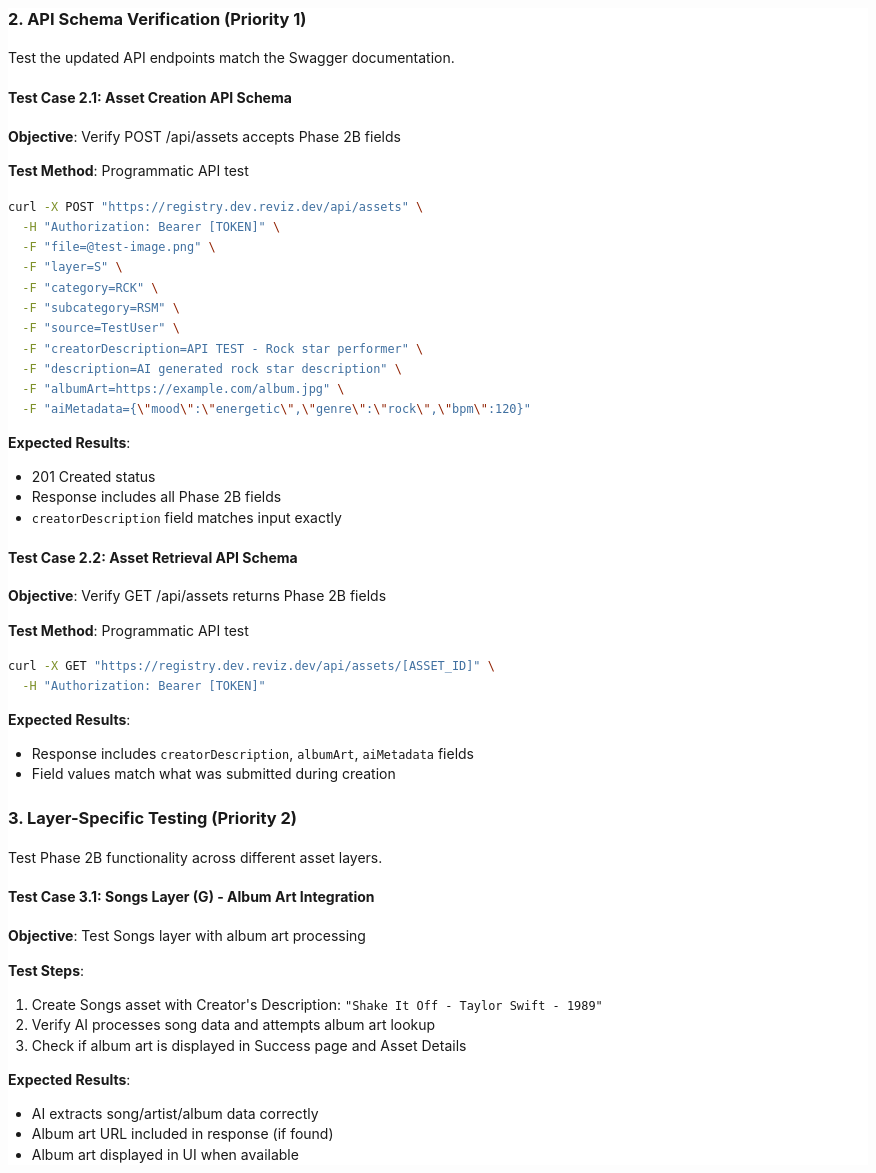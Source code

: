 ### **2. API Schema Verification (Priority 1)**
Test the updated API endpoints match the Swagger documentation.

#### **Test Case 2.1: Asset Creation API Schema**
**Objective**: Verify POST /api/assets accepts Phase 2B fields

**Test Method**: Programmatic API test
```bash
curl -X POST "https://registry.dev.reviz.dev/api/assets" \
  -H "Authorization: Bearer [TOKEN]" \
  -F "file=@test-image.png" \
  -F "layer=S" \
  -F "category=RCK" \
  -F "subcategory=RSM" \
  -F "source=TestUser" \
  -F "creatorDescription=API TEST - Rock star performer" \
  -F "description=AI generated rock star description" \
  -F "albumArt=https://example.com/album.jpg" \
  -F "aiMetadata={\"mood\":\"energetic\",\"genre\":\"rock\",\"bpm\":120}"
```

**Expected Results**:
- 201 Created status
- Response includes all Phase 2B fields
- `creatorDescription` field matches input exactly

#### **Test Case 2.2: Asset Retrieval API Schema**
**Objective**: Verify GET /api/assets returns Phase 2B fields

**Test Method**: Programmatic API test
```bash
curl -X GET "https://registry.dev.reviz.dev/api/assets/[ASSET_ID]" \
  -H "Authorization: Bearer [TOKEN]"
```

**Expected Results**:
- Response includes `creatorDescription`, `albumArt`, `aiMetadata` fields
- Field values match what was submitted during creation

### **3. Layer-Specific Testing (Priority 2)**
Test Phase 2B functionality across different asset layers.

#### **Test Case 3.1: Songs Layer (G) - Album Art Integration**
**Objective**: Test Songs layer with album art processing

**Test Steps**:
1. Create Songs asset with Creator's Description: `"Shake It Off - Taylor Swift - 1989"`
2. Verify AI processes song data and attempts album art lookup
3. Check if album art is displayed in Success page and Asset Details

**Expected Results**:
- AI extracts song/artist/album data correctly
- Album art URL included in response (if found)
- Album art displayed in UI when available
